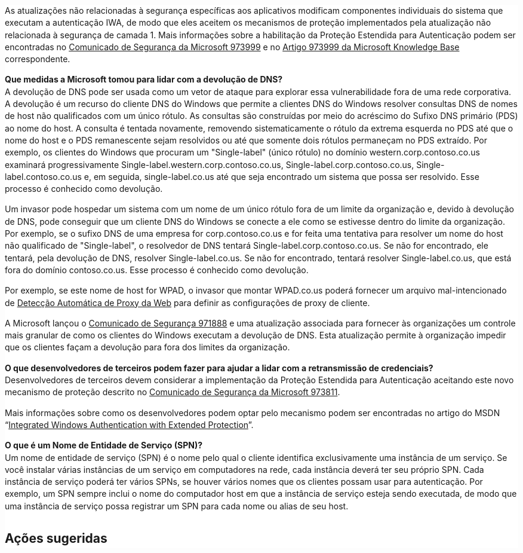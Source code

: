 As atualizações não relacionadas à segurança específicas aos aplicativos modificam componentes individuais do sistema que executam a autenticação IWA, de modo que eles aceitem os mecanismos de proteção implementados pela atualização não relacionada à segurança de camada 1. Mais informações sobre a habilitação da Proteção Estendida para Autenticação podem ser encontradas no [Comunicado de Segurança da Microsoft 973999](http://technet.microsoft.com/security/advisory/973999) e no [Artigo 973999 da Microsoft Knowledge Base](http://support.microsoft.com/kb/973999) correspondente.

**Que medidas a Microsoft tomou para lidar com a devolução de DNS?**  
A devolução de DNS pode ser usada como um vetor de ataque para explorar essa vulnerabilidade fora de uma rede corporativa. A devolução é um recurso do cliente DNS do Windows que permite a clientes DNS do Windows resolver consultas DNS de nomes de host não qualificados com um único rótulo. As consultas são construídas por meio do acréscimo do Sufixo DNS primário (PDS) ao nome do host. A consulta é tentada novamente, removendo sistematicamente o rótulo da extrema esquerda no PDS até que o nome do host e o PDS remanescente sejam resolvidos ou até que somente dois rótulos permaneçam no PDS extraído. Por exemplo, os clientes do Windows que procuram um "Single-label" (único rótulo) no domínio western.corp.contoso.co.us examinará progressivamente Single-label.western.corp.contoso.co.us, Single-label.corp.contoso.co.us, Single-label.contoso.co.us e, em seguida, single-label.co.us até que seja encontrado um sistema que possa ser resolvido. Esse processo é conhecido como devolução.

Um invasor pode hospedar um sistema com um nome de um único rótulo fora de um limite da organização e, devido à devolução de DNS, pode conseguir que um cliente DNS do Windows se conecte a ele como se estivesse dentro do limite da organização. Por exemplo, se o sufixo DNS de uma empresa for corp.contoso.co.us e for feita uma tentativa para resolver um nome do host não qualificado de "Single-label", o resolvedor de DNS tentará Single-label.corp.contoso.co.us. Se não for encontrado, ele tentará, pela devolução de DNS, resolver Single-label.co.us. Se não for encontrado, tentará resolver Single-label.co.us, que está fora do domínio contoso.co.us. Esse processo é conhecido como devolução.

Por exemplo, se este nome de host for WPAD, o invasor que montar WPAD.co.us poderá fornecer um arquivo mal-intencionado de [Detecção Automática de Proxy da Web](http://msdn.microsoft.com/en-us/library/aa384240(vs.85).aspx) para definir as configurações de proxy de cliente.

A Microsoft lançou o [Comunicado de Segurança 971888](http://technet.microsoft.com/security/advisory/971888) e uma atualização associada para fornecer às organizações um controle mais granular de como os clientes do Windows executam a devolução de DNS. Esta atualização permite à organização impedir que os clientes façam a devolução para fora dos limites da organização.

**O que desenvolvedores de terceiros podem fazer para ajudar a lidar com a retransmissão de credenciais?**  
Desenvolvedores de terceiros devem considerar a implementação da Proteção Estendida para Autenticação aceitando este novo mecanismo de proteção descrito no [Comunicado de Segurança da Microsoft 973811](http://technet.microsoft.com/security/advisory/973811).

Mais informações sobre como os desenvolvedores podem optar pelo mecanismo podem ser encontradas no artigo do MSDN “[Integrated Windows Authentication with Extended Protection](http://msdn.microsoft.com/en-us/library/dd639324.aspx)”.

**O que é um Nome de Entidade de Serviço (SPN)?**  
Um nome de entidade de serviço (SPN) é o nome pelo qual o cliente identifica exclusivamente uma instância de um serviço. Se você instalar várias instâncias de um serviço em computadores na rede, cada instância deverá ter seu próprio SPN. Cada instância de serviço poderá ter vários SPNs, se houver vários nomes que os clientes possam usar para autenticação. Por exemplo, um SPN sempre inclui o nome do computador host em que a instância de serviço esteja sendo executada, de modo que uma instância de serviço possa registrar um SPN para cada nome ou alias de seu host.

Ações sugeridas
---------------
